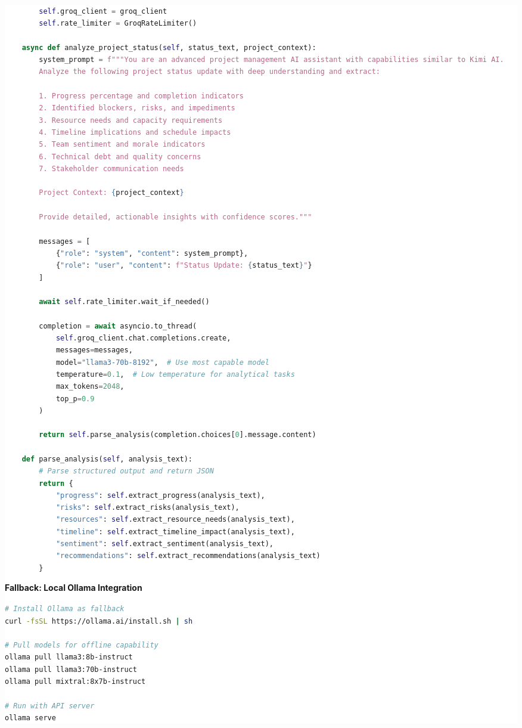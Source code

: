 ```python
        self.groq_client = groq_client
        self.rate_limiter = GroqRateLimiter()
    
    async def analyze_project_status(self, status_text, project_context):
        system_prompt = f"""You are an advanced project management AI assistant with capabilities similar to Kimi AI. 
        Analyze the following project status update with deep understanding and extract:
        
        1. Progress percentage and completion indicators
        2. Identified blockers, risks, and impediments
        3. Resource needs and capacity requirements
        4. Timeline implications and schedule impacts
        5. Team sentiment and morale indicators
        6. Technical debt and quality concerns
        7. Stakeholder communication needs
        
        Project Context: {project_context}
        
        Provide detailed, actionable insights with confidence scores."""
        
        messages = [
            {"role": "system", "content": system_prompt},
            {"role": "user", "content": f"Status Update: {status_text}"}
        ]
        
        await self.rate_limiter.wait_if_needed()
        
        completion = await asyncio.to_thread(
            self.groq_client.chat.completions.create,
            messages=messages,
            model="llama3-70b-8192",  # Use most capable model
            temperature=0.1,  # Low temperature for analytical tasks
            max_tokens=2048,
            top_p=0.9
        )
        
        return self.parse_analysis(completion.choices[0].message.content)
    
    def parse_analysis(self, analysis_text):
        # Parse structured output and return JSON
        return {
            "progress": self.extract_progress(analysis_text),
            "risks": self.extract_risks(analysis_text),
            "resources": self.extract_resource_needs(analysis_text),
            "timeline": self.extract_timeline_impact(analysis_text),
            "sentiment": self.extract_sentiment(analysis_text),
            "recommendations": self.extract_recommendations(analysis_text)
        }
```

**Fallback: Local Ollama Integration**
```bash
# Install Ollama as fallback
curl -fsSL https://ollama.ai/install.sh | sh

# Pull models for offline capability
ollama pull llama3:8b-instruct
ollama pull llama3:70b-instruct
ollama pull mixtral:8x7b-instruct

# Run with API server
ollama serve
```
